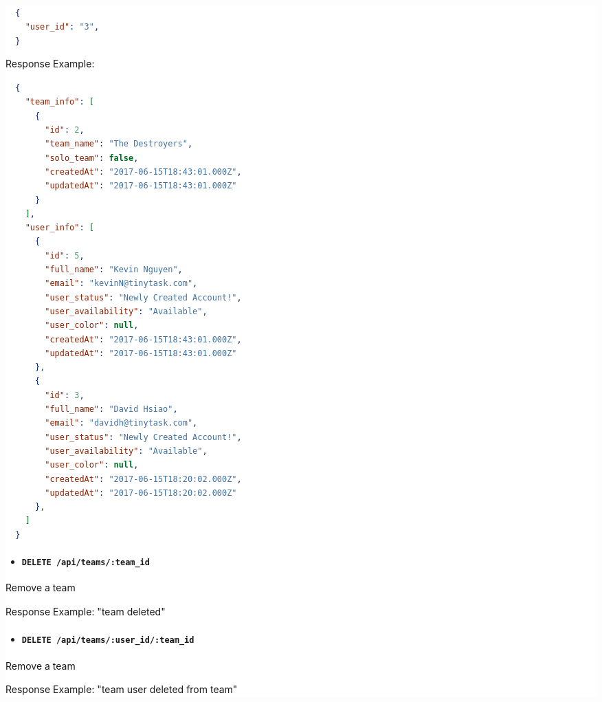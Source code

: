   ```JSON
    {
      "user_id": "3",
    }
  ```
  Response Example:

  ```JSON
    {
      "team_info": [
        {
          "id": 2,
          "team_name": "The Destroyers",
          "solo_team": false,
          "createdAt": "2017-06-15T18:43:01.000Z",
          "updatedAt": "2017-06-15T18:43:01.000Z"
        }
      ],
      "user_info": [
        {
          "id": 5,
          "full_name": "Kevin Nguyen",
          "email": "kevinN@tinytask.com",
          "user_status": "Newly Created Account!",
          "user_availability": "Available",
          "user_color": null,
          "createdAt": "2017-06-15T18:43:01.000Z",
          "updatedAt": "2017-06-15T18:43:01.000Z"
        },
        {
          "id": 3,
          "full_name": "David Hsiao",
          "email": "davidh@tinytask.com",
          "user_status": "Newly Created Account!",
          "user_availability": "Available",
          "user_color": null,
          "createdAt": "2017-06-15T18:20:02.000Z",
          "updatedAt": "2017-06-15T18:20:02.000Z"
        },
      ]
    }
  ```

  * #### `DELETE /api/teams/:team_id`
  Remove a team

  Response Example:
    "team deleted"

  * #### `DELETE /api/teams/:user_id/:team_id`
  Remove a team

  Response Example:
    "team user deleted from team"
